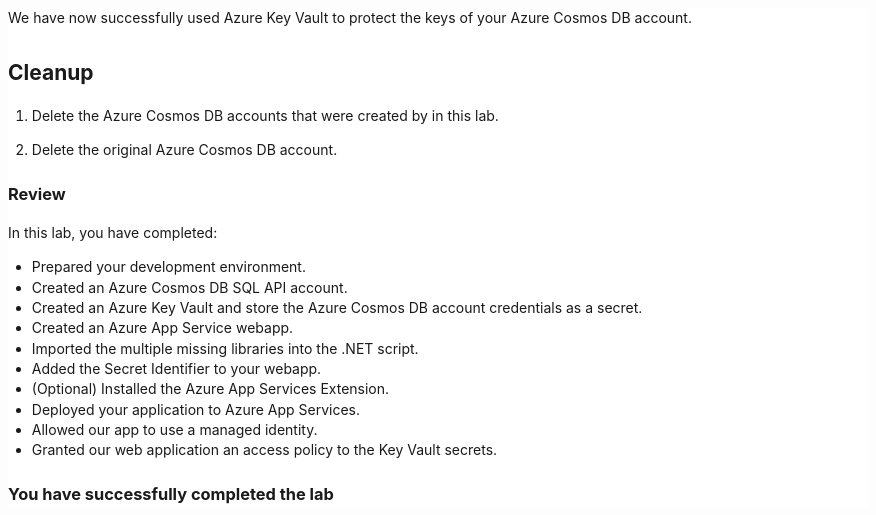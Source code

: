 We have now successfully used Azure Key Vault to protect the keys of your Azure Cosmos DB account.

## Cleanup

1. Delete the Azure Cosmos DB accounts that were created by in this lab.

1. Delete the original Azure Cosmos DB account.

### Review

In this lab, you have completed:

- Prepared your development environment.
- Created an Azure Cosmos DB SQL API account.
- Created an Azure Key Vault and store the Azure Cosmos DB account credentials as a secret.
- Created an Azure App Service webapp.
- Imported the multiple missing libraries into the .NET script.
- Added the Secret Identifier to your webapp.
- (Optional) Installed the Azure App Services Extension.
- Deployed your application to Azure App Services.
- Allowed our app to use a managed identity.
- Granted our web application an access policy to the Key Vault secrets.

### You have successfully completed the lab
